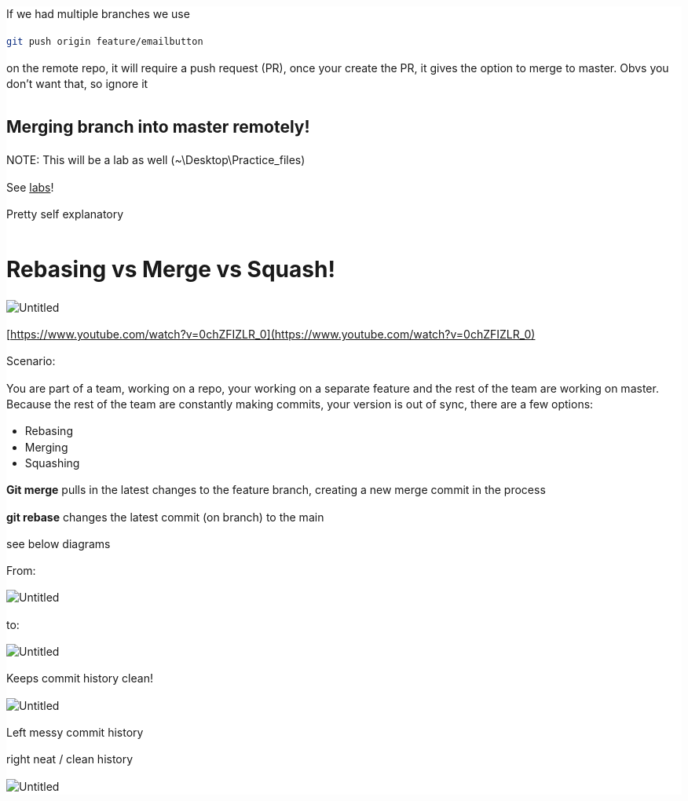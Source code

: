 If we had multiple branches we use

```bash
git push origin feature/emailbutton
```

on the remote repo, it will require a push request (PR), once your create the PR, it gives the option to merge to master. Obvs you don’t want that, so ignore it

## Merging branch into master remotely!

NOTE: This will be a lab as well (~\Desktop\Practice_files)

See [labs](https://www.notion.so/Git-Labs-60d87a85b89841a0ba45d2b3d3db360c?pvs=21)!

Pretty self explanatory

# Rebasing vs Merge vs Squash!

![Untitled](Git%20for%20Beginners%20595eab72c5074274abf1c8d2a6e293cb/Untitled%2021.png)

[https://www.youtube.com/watch?v=0chZFIZLR_0](https://www.youtube.com/watch?v=0chZFIZLR_0) 

Scenario:

You are part of a team, working on a repo, your working on a separate feature and the rest of the team are working on master. Because the rest of the team are constantly making commits, your version is out of sync, there are a few options:

- Rebasing
- Merging
- Squashing

**Git merge** pulls in the latest changes to the feature branch, creating a new merge commit in the process

**git rebase** changes the latest commit (on branch) to the main

see below diagrams

From:

![Untitled](Git%20for%20Beginners%20595eab72c5074274abf1c8d2a6e293cb/Untitled%2022.png)

to:

![Untitled](Git%20for%20Beginners%20595eab72c5074274abf1c8d2a6e293cb/Untitled%2023.png)

Keeps commit history clean!

![Untitled](Git%20for%20Beginners%20595eab72c5074274abf1c8d2a6e293cb/Untitled%2024.png)

Left messy commit history

right neat / clean history

![Untitled](Git%20for%20Beginners%20595eab72c5074274abf1c8d2a6e293cb/Untitled%2025.png)
